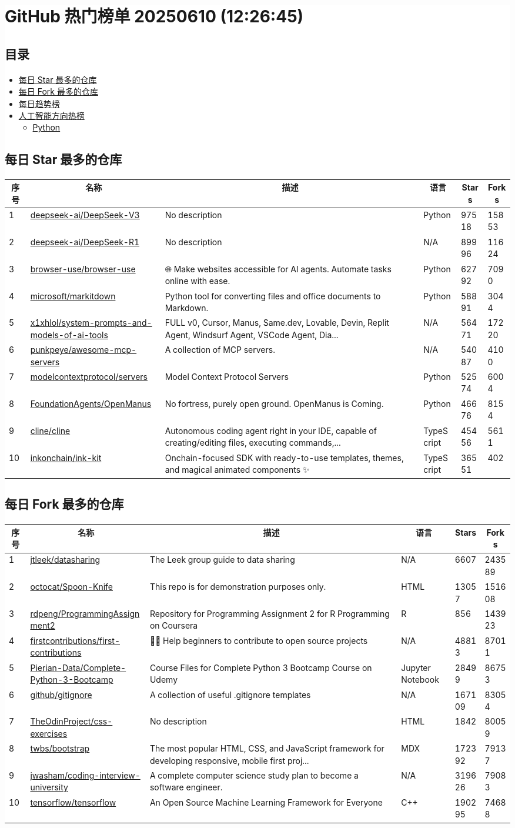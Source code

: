 # GitHub 热门榜单 20250610 (12:26:45)

## 目录

- [每日 Star 最多的仓库](#每日-star-最多的仓库)
- [每日 Fork 最多的仓库](#每日-fork-最多的仓库)
- [每日趋势榜](#每日趋势榜)
- [人工智能方向热榜](#人工智能方向热榜)
  - [Python](#python)

## 每日 Star 最多的仓库

| 序号 | 名称 | 描述 | 语言 | Stars | Forks |
| --- | --- | --- | --- | --- | --- |
| 1 | [deepseek-ai/DeepSeek-V3](https://github.com/deepseek-ai/DeepSeek-V3) | No description | Python | 97518 | 15853 |
| 2 | [deepseek-ai/DeepSeek-R1](https://github.com/deepseek-ai/DeepSeek-R1) | No description | N/A | 89996 | 11624 |
| 3 | [browser-use/browser-use](https://github.com/browser-use/browser-use) | 🌐 Make websites accessible for AI agents. Automate tasks online with ease. | Python | 62792 | 7090 |
| 4 | [microsoft/markitdown](https://github.com/microsoft/markitdown) | Python tool for converting files and office documents to Markdown. | Python | 58891 | 3044 |
| 5 | [x1xhlol/system-prompts-and-models-of-ai-tools](https://github.com/x1xhlol/system-prompts-and-models-of-ai-tools) | FULL v0, Cursor, Manus, Same.dev, Lovable, Devin, Replit Agent, Windsurf Agent, VSCode Agent, Dia... | N/A | 56471 | 17220 |
| 6 | [punkpeye/awesome-mcp-servers](https://github.com/punkpeye/awesome-mcp-servers) | A collection of MCP servers. | N/A | 54087 | 4100 |
| 7 | [modelcontextprotocol/servers](https://github.com/modelcontextprotocol/servers) | Model Context Protocol Servers | Python | 52574 | 6004 |
| 8 | [FoundationAgents/OpenManus](https://github.com/FoundationAgents/OpenManus) | No fortress, purely open ground.  OpenManus is Coming. | Python | 46676 | 8154 |
| 9 | [cline/cline](https://github.com/cline/cline) | Autonomous coding agent right in your IDE, capable of creating/editing files, executing commands,... | TypeScript | 45456 | 5611 |
| 10 | [inkonchain/ink-kit](https://github.com/inkonchain/ink-kit) | Onchain-focused SDK with ready-to-use templates, themes, and magical animated components ✨ | TypeScript | 36551 | 402 |

## 每日 Fork 最多的仓库

| 序号 | 名称 | 描述 | 语言 | Stars | Forks |
| --- | --- | --- | --- | --- | --- |
| 1 | [jtleek/datasharing](https://github.com/jtleek/datasharing) | The Leek group guide to data sharing  | N/A | 6607 | 243589 |
| 2 | [octocat/Spoon-Knife](https://github.com/octocat/Spoon-Knife) | This repo is for demonstration purposes only. | HTML | 13057 | 151608 |
| 3 | [rdpeng/ProgrammingAssignment2](https://github.com/rdpeng/ProgrammingAssignment2) | Repository for Programming Assignment 2 for R Programming on Coursera | R | 856 | 143923 |
| 4 | [firstcontributions/first-contributions](https://github.com/firstcontributions/first-contributions) | 🚀✨ Help beginners to contribute to open source projects | N/A | 48813 | 87011 |
| 5 | [Pierian-Data/Complete-Python-3-Bootcamp](https://github.com/Pierian-Data/Complete-Python-3-Bootcamp) | Course Files for Complete Python 3 Bootcamp Course on Udemy | Jupyter Notebook | 28499 | 86753 |
| 6 | [github/gitignore](https://github.com/github/gitignore) | A collection of useful .gitignore templates | N/A | 167109 | 83054 |
| 7 | [TheOdinProject/css-exercises](https://github.com/TheOdinProject/css-exercises) | No description | HTML | 1842 | 80059 |
| 8 | [twbs/bootstrap](https://github.com/twbs/bootstrap) | The most popular HTML, CSS, and JavaScript framework for developing responsive, mobile first proj... | MDX | 172392 | 79137 |
| 9 | [jwasham/coding-interview-university](https://github.com/jwasham/coding-interview-university) | A complete computer science study plan to become a software engineer. | N/A | 319626 | 79083 |
| 10 | [tensorflow/tensorflow](https://github.com/tensorflow/tensorflow) | An Open Source Machine Learning Framework for Everyone | C++ | 190295 | 74688 |
